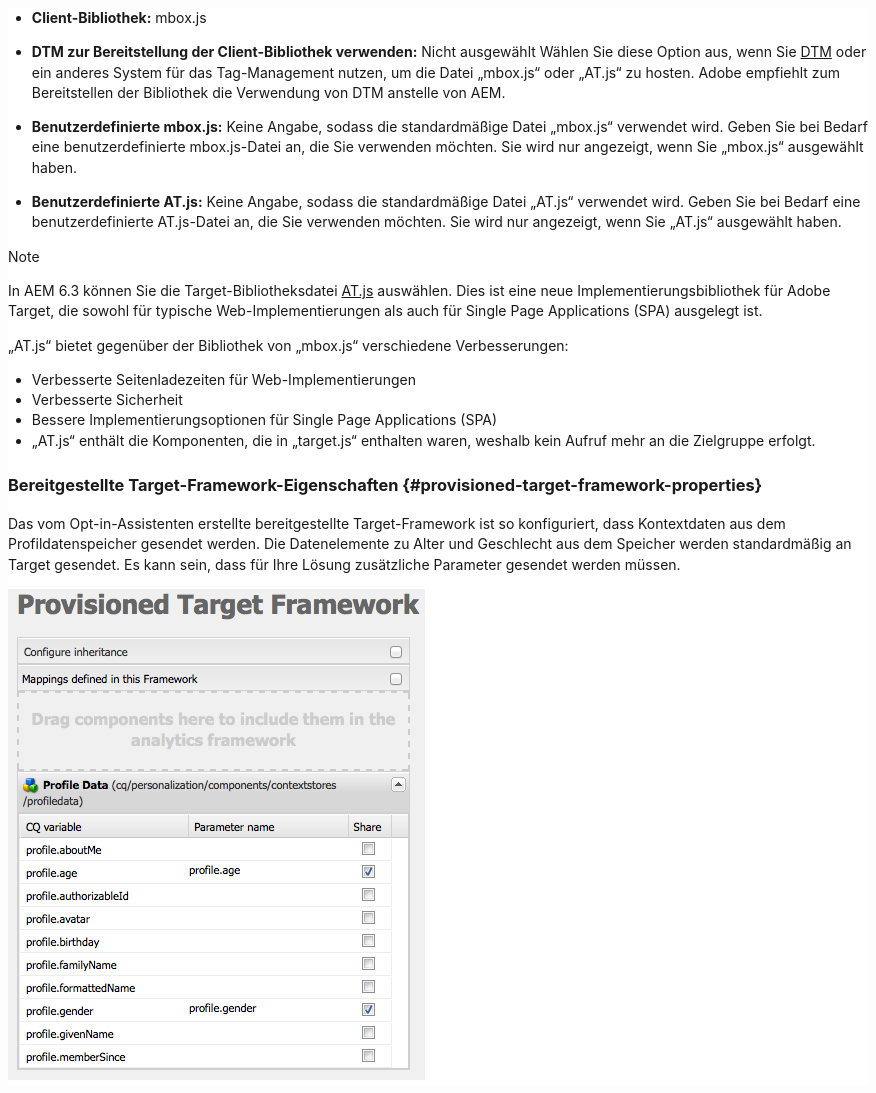 * **Client-Bibliothek:** mbox.js
* **DTM zur Bereitstellung der Client-Bibliothek verwenden:** Nicht ausgewählt Wählen Sie diese Option aus, wenn Sie [DTM](/help/sites-administering/dtm.md) oder ein anderes System für das Tag-Management nutzen, um die Datei „mbox.js“ oder „AT.js“ zu hosten. Adobe empfiehlt zum Bereitstellen der Bibliothek die Verwendung von DTM anstelle von AEM.

* **Benutzerdefinierte mbox.js:** Keine Angabe, sodass die standardmäßige Datei „mbox.js“ verwendet wird. Geben Sie bei Bedarf eine benutzerdefinierte mbox.js-Datei an, die Sie verwenden möchten. Sie wird nur angezeigt, wenn Sie „mbox.js“ ausgewählt haben.
* **Benutzerdefinierte AT.js:** Keine Angabe, sodass die standardmäßige Datei „AT.js“ verwendet wird. Geben Sie bei Bedarf eine benutzerdefinierte AT.js-Datei an, die Sie verwenden möchten. Sie wird nur angezeigt, wenn Sie „AT.js“ ausgewählt haben.

>[!NOTE]
>
>In AEM 6.3 können Sie die Target-Bibliotheksdatei [AT.js](https://developer.adobe.com/target/implement/client-side/atjs/atjs-functions/mboxcreate-atjs/) auswählen. Dies ist eine neue Implementierungsbibliothek für Adobe Target, die sowohl für typische Web-Implementierungen als auch für Single Page Applications (SPA) ausgelegt ist.
>
>„AT.js“ bietet gegenüber der Bibliothek von „mbox.js“ verschiedene Verbesserungen:
>
>* Verbesserte Seitenladezeiten für Web-Implementierungen
>* Verbesserte Sicherheit
>* Bessere Implementierungsoptionen für Single Page Applications (SPA)
>* „AT.js“ enthält die Komponenten, die in „target.js“ enthalten waren, weshalb kein Aufruf mehr an die Zielgruppe erfolgt.



### Bereitgestellte Target-Framework-Eigenschaften {#provisioned-target-framework-properties}

Das vom Opt-in-Assistenten erstellte bereitgestellte Target-Framework ist so konfiguriert, dass Kontextdaten aus dem Profildatenspeicher gesendet werden. Die Datenelemente zu Alter und Geschlecht aus dem Speicher werden standardmäßig an Target gesendet. Es kann sein, dass für Ihre Lösung zusätzliche Parameter gesendet werden müssen.

![Bereitgestelltes Target-Framework](assets/chlimage_1-158.png)
